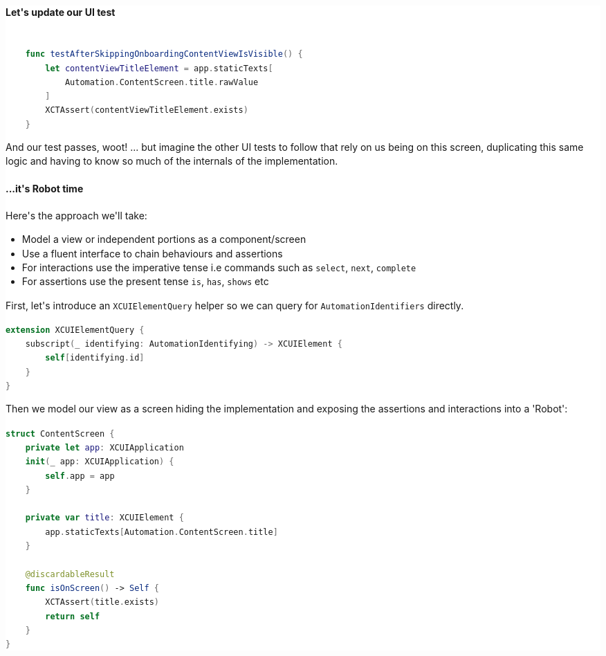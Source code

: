 #### Let's update our UI test
```swift

    func testAfterSkippingOnboardingContentViewIsVisible() {
        let contentViewTitleElement = app.staticTexts[
            Automation.ContentScreen.title.rawValue
        ]
        XCTAssert(contentViewTitleElement.exists)
    }
```
And our test passes, woot! ... but imagine the other UI tests to follow that rely on us being on this screen, duplicating this same logic and having to know so much of the internals of the implementation.

#### ...it's Robot time
Here's the approach we'll take:

* Model a view or independent portions as a component/screen
* Use a fluent interface to chain behaviours and assertions
* For interactions use the imperative tense i.e commands such as `select`, `next`, `complete`
* For assertions use the present tense `is`, `has`, `shows` etc

First, let's introduce an `XCUIElementQuery` helper so we can query for `AutomationIdentifiers` directly.

```swift
extension XCUIElementQuery {
    subscript(_ identifying: AutomationIdentifying) -> XCUIElement {
        self[identifying.id]
    }
} 
```
Then we model our view as a screen hiding the implementation and exposing the assertions and interactions into a 'Robot':
```swift
struct ContentScreen {
    private let app: XCUIApplication
    init(_ app: XCUIApplication) {
        self.app = app
    }

    private var title: XCUIElement {
        app.staticTexts[Automation.ContentScreen.title]
    }

    @discardableResult
    func isOnScreen() -> Self {
        XCTAssert(title.exists)
        return self
    }
}

```


[^1]: _In a real app you'll want to do this when you have more than one use case (I use the rule of three - on the third repetition, abstract and improve)_
[^2]: _We're implicitly unwrapping here to allow for setup and teardown to clean up appropriately._